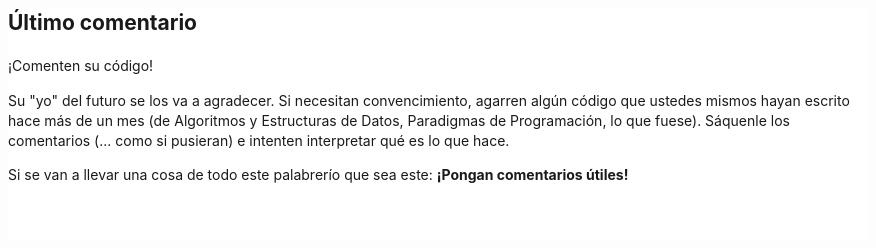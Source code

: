 ## Último comentario

¡Comenten su código!

Su "yo" del futuro se los va a agradecer. Si necesitan convencimiento, agarren
algún código que ustedes mismos hayan escrito hace más de un mes (de Algoritmos
y Estructuras de Datos, Paradigmas de Programación, lo que fuese). Sáquenle los
comentarios (... como si pusieran) e intenten interpretar qué es lo que hace.

Si se van a llevar una cosa de todo este palabrerío que sea este: **¡Pongan
comentarios útiles!**

<br><br>

[^1]: Si, sé que esta mal escrito; es a propósito
[^2]:
    Si compilamos con gcc sin ningún argumento en particular, todos los objetos
    y etapas intermedias se pierden, por lo que aunque tengamos separado en
    archivos, va a tener que recompilar todo.

[^3]:
    El por qué del casteo esta explicado muy bonito en
    [otra guia](/guias/programacion/punteros).

[^4]:
    El término correcto es
    [encapsulamiento](<https://es.wikipedia.org/wiki/Encapsulamiento_(inform%C3%A1tica)>).
